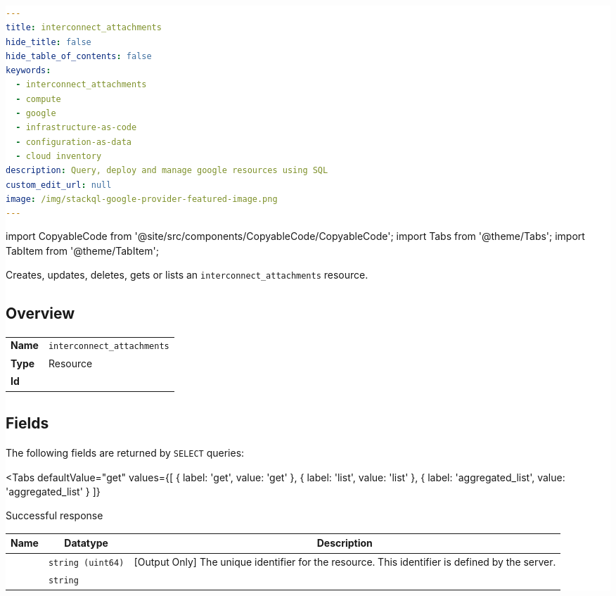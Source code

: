 ```yaml
--- 
title: interconnect_attachments
hide_title: false
hide_table_of_contents: false
keywords:
  - interconnect_attachments
  - compute
  - google
  - infrastructure-as-code
  - configuration-as-data
  - cloud inventory
description: Query, deploy and manage google resources using SQL
custom_edit_url: null
image: /img/stackql-google-provider-featured-image.png
---
```


import CopyableCode from '@site/src/components/CopyableCode/CopyableCode';
import Tabs from '@theme/Tabs';
import TabItem from '@theme/TabItem';

Creates, updates, deletes, gets or lists an <code>interconnect_attachments</code> resource.

## Overview
<table><tbody>
<tr><td><b>Name</b></td><td><code>interconnect_attachments</code></td></tr>
<tr><td><b>Type</b></td><td>Resource</td></tr>
<tr><td><b>Id</b></td><td><CopyableCode code="google.compute.interconnect_attachments" /></td></tr>
</tbody></table>

## Fields

The following fields are returned by `SELECT` queries:

<Tabs
    defaultValue="get"
    values={[
        { label: 'get', value: 'get' },
        { label: 'list', value: 'list' },
        { label: 'aggregated_list', value: 'aggregated_list' }
    ]}
>
<TabItem value="get">

Successful response

<table>
<thead>
    <tr>
    <th>Name</th>
    <th>Datatype</th>
    <th>Description</th>
    </tr>
</thead>
<tbody>
<tr>
    <td><CopyableCode code="id" /></td>
    <td><code>string (uint64)</code></td>
    <td>[Output Only] The unique identifier for the resource. This identifier is defined by the server.</td>
</tr>
<tr>
    <td><CopyableCode code="name" /></td>
    <td><code>string</code></td>
